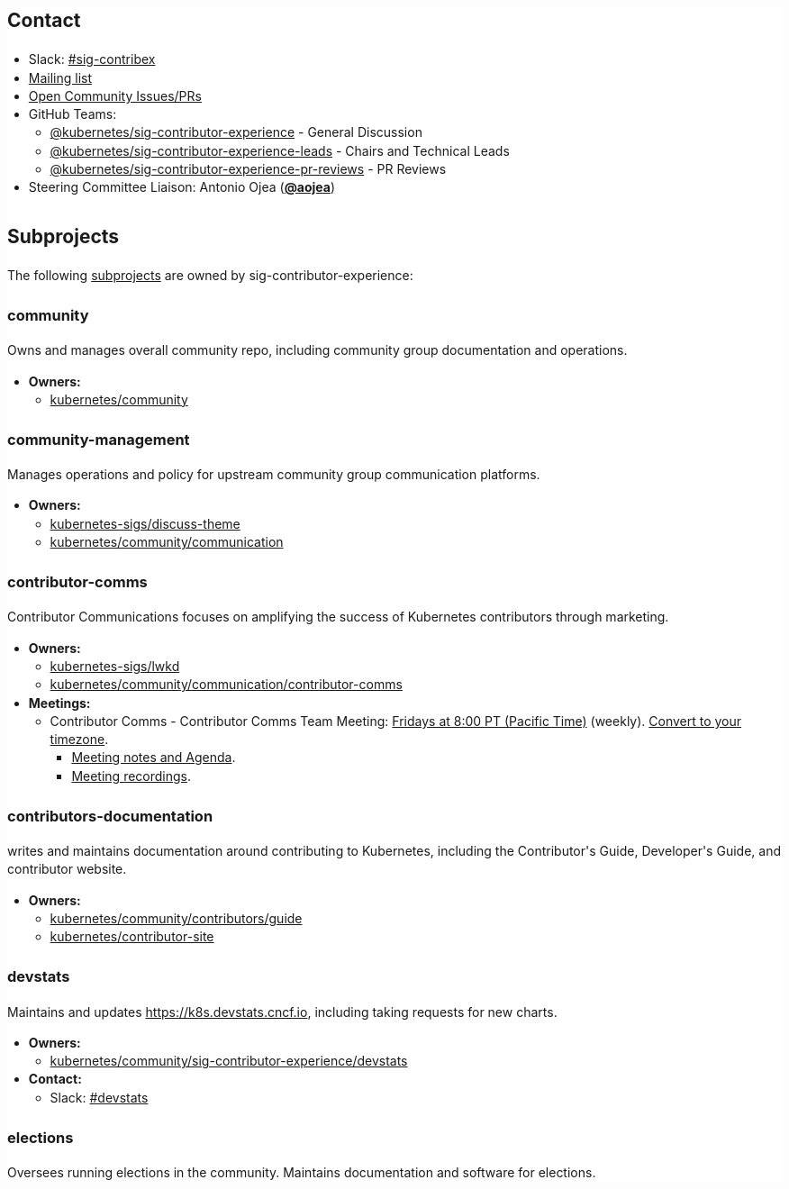 ## Contact
- Slack: [#sig-contribex](https://kubernetes.slack.com/messages/sig-contribex)
- [Mailing list](https://groups.google.com/forum/#!forum/kubernetes-sig-contribex)
- [Open Community Issues/PRs](https://github.com/kubernetes/community/labels/sig%2Fcontributor-experience)
- GitHub Teams:
    - [@kubernetes/sig-contributor-experience](https://github.com/orgs/kubernetes/teams/sig-contributor-experience) - General Discussion
    - [@kubernetes/sig-contributor-experience-leads](https://github.com/orgs/kubernetes/teams/sig-contributor-experience-leads) - Chairs and Technical Leads
    - [@kubernetes/sig-contributor-experience-pr-reviews](https://github.com/orgs/kubernetes/teams/sig-contributor-experience-pr-reviews) - PR Reviews
- Steering Committee Liaison: Antonio Ojea (**[@aojea](https://github.com/aojea)**)

## Subprojects

The following [subprojects][subproject-definition] are owned by sig-contributor-experience:
### community
Owns and manages overall community repo, including community group documentation and operations.
- **Owners:**
  - [kubernetes/community](https://github.com/kubernetes/community/blob/master/OWNERS)
### community-management
Manages operations and policy for upstream community group communication platforms.
- **Owners:**
  - [kubernetes-sigs/discuss-theme](https://github.com/kubernetes-sigs/discuss-theme/blob/master/OWNERS)
  - [kubernetes/community/communication](https://github.com/kubernetes/community/blob/master/communication/OWNERS)
### contributor-comms
Contributor Communications focuses on amplifying the success of Kubernetes contributors through marketing.
- **Owners:**
  - [kubernetes-sigs/lwkd](https://github.com/kubernetes-sigs/lwkd/blob/main/OWNERS)
  - [kubernetes/community/communication/contributor-comms](https://github.com/kubernetes/community/blob/master/communication/contributor-comms/OWNERS)
- **Meetings:**
  - Contributor Comms - Contributor Comms Team Meeting: [Fridays at 8:00 PT (Pacific Time)](https://zoom.us/j/596959769?pwd=TURBNlZPb3BEWVFmbWlCYXlMVVJiUT09) (weekly). [Convert to your timezone](http://www.thetimezoneconverter.com/?t=8%3A00&tz=PT%20%28Pacific%20Time%29).
    - [Meeting notes and Agenda](https://docs.google.com/document/d/1K3vjCZ9C3LwYrOJOhztQtFuDQCe-urv-ewx1bI8IPVQ/edit?usp=sharing).
    - [Meeting recordings](https://www.youtube.com/playlist?list=PL69nYSiGNLP2x_48wbOPO0vXQgNTm_xxr).
### contributors-documentation
writes and maintains documentation around contributing to Kubernetes, including the Contributor's Guide, Developer's Guide, and contributor website.
- **Owners:**
  - [kubernetes/community/contributors/guide](https://github.com/kubernetes/community/blob/master/contributors/guide/OWNERS)
  - [kubernetes/contributor-site](https://github.com/kubernetes/contributor-site/blob/master/OWNERS)
### devstats
Maintains and updates https://k8s.devstats.cncf.io, including taking requests for new charts.
- **Owners:**
  - [kubernetes/community/sig-contributor-experience/devstats](https://github.com/kubernetes/community/blob/master/sig-contributor-experience/devstats/OWNERS)
- **Contact:**
  - Slack: [#devstats](https://kubernetes.slack.com/messages/devstats)
### elections
Oversees running elections in the community. Maintains documentation and software for elections.

[subproject-definition]: https://github.com/kubernetes/community/blob/master/governance.md#subprojects
[working-group-definition]: https://github.com/kubernetes/community/blob/master/governance.md#working-groups